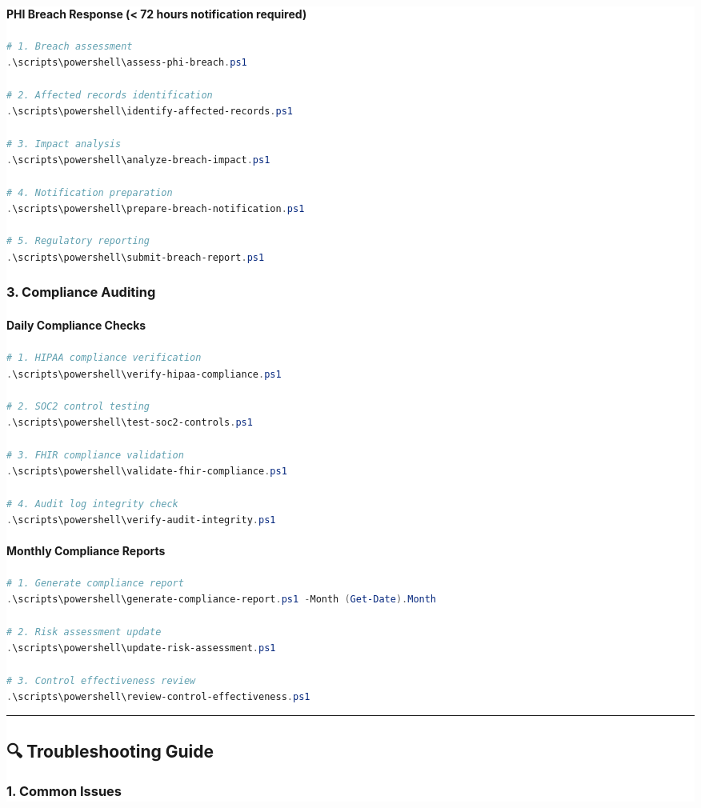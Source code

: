 #### PHI Breach Response (< 72 hours notification required)
```powershell
# 1. Breach assessment
.\scripts\powershell\assess-phi-breach.ps1

# 2. Affected records identification
.\scripts\powershell\identify-affected-records.ps1

# 3. Impact analysis
.\scripts\powershell\analyze-breach-impact.ps1

# 4. Notification preparation
.\scripts\powershell\prepare-breach-notification.ps1

# 5. Regulatory reporting
.\scripts\powershell\submit-breach-report.ps1
```

### 3. Compliance Auditing

#### Daily Compliance Checks
```powershell
# 1. HIPAA compliance verification
.\scripts\powershell\verify-hipaa-compliance.ps1

# 2. SOC2 control testing
.\scripts\powershell\test-soc2-controls.ps1

# 3. FHIR compliance validation
.\scripts\powershell\validate-fhir-compliance.ps1

# 4. Audit log integrity check
.\scripts\powershell\verify-audit-integrity.ps1
```

#### Monthly Compliance Reports
```powershell
# 1. Generate compliance report
.\scripts\powershell\generate-compliance-report.ps1 -Month (Get-Date).Month

# 2. Risk assessment update
.\scripts\powershell\update-risk-assessment.ps1

# 3. Control effectiveness review
.\scripts\powershell\review-control-effectiveness.ps1
```

---

## 🔍 Troubleshooting Guide

### 1. Common Issues
